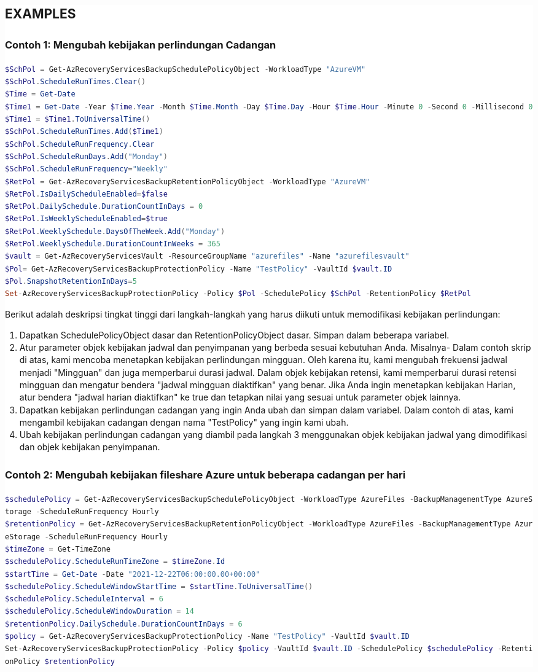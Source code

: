 ## EXAMPLES

### Contoh 1: Mengubah kebijakan perlindungan Cadangan
```powershell
$SchPol = Get-AzRecoveryServicesBackupSchedulePolicyObject -WorkloadType "AzureVM" 
$SchPol.ScheduleRunTimes.Clear()
$Time = Get-Date
$Time1 = Get-Date -Year $Time.Year -Month $Time.Month -Day $Time.Day -Hour $Time.Hour -Minute 0 -Second 0 -Millisecond 0
$Time1 = $Time1.ToUniversalTime()
$SchPol.ScheduleRunTimes.Add($Time1)
$SchPol.ScheduleRunFrequency.Clear
$SchPol.ScheduleRunDays.Add("Monday")
$SchPol.ScheduleRunFrequency="Weekly"
$RetPol = Get-AzRecoveryServicesBackupRetentionPolicyObject -WorkloadType "AzureVM" 
$RetPol.IsDailyScheduleEnabled=$false
$RetPol.DailySchedule.DurationCountInDays = 0
$RetPol.IsWeeklyScheduleEnabled=$true 
$RetPol.WeeklySchedule.DaysOfTheWeek.Add("Monday")
$RetPol.WeeklySchedule.DurationCountInWeeks = 365
$vault = Get-AzRecoveryServicesVault -ResourceGroupName "azurefiles" -Name "azurefilesvault"
$Pol= Get-AzRecoveryServicesBackupProtectionPolicy -Name "TestPolicy" -VaultId $vault.ID
$Pol.SnapshotRetentionInDays=5
Set-AzRecoveryServicesBackupProtectionPolicy -Policy $Pol -SchedulePolicy $SchPol -RetentionPolicy $RetPol
```

Berikut adalah deskripsi tingkat tinggi dari langkah-langkah yang harus diikuti untuk memodifikasi kebijakan perlindungan: 
1.  Dapatkan SchedulePolicyObject dasar dan RetentionPolicyObject dasar. Simpan dalam beberapa variabel.
2.  Atur parameter objek kebijakan jadwal dan penyimpanan yang berbeda sesuai kebutuhan Anda. Misalnya- Dalam contoh skrip di atas, kami mencoba menetapkan kebijakan perlindungan mingguan. Oleh karena itu, kami mengubah frekuensi jadwal menjadi "Mingguan" dan juga memperbarui durasi jadwal. Dalam objek kebijakan retensi, kami memperbarui durasi retensi mingguan dan mengatur bendera "jadwal mingguan diaktifkan" yang benar. Jika Anda ingin menetapkan kebijakan Harian, atur bendera "jadwal harian diaktifkan" ke true dan tetapkan nilai yang sesuai untuk parameter objek lainnya.
3.  Dapatkan kebijakan perlindungan cadangan yang ingin Anda ubah dan simpan dalam variabel. Dalam contoh di atas, kami mengambil kebijakan cadangan dengan nama "TestPolicy" yang ingin kami ubah.
4.  Ubah kebijakan perlindungan cadangan yang diambil pada langkah 3 menggunakan objek kebijakan jadwal yang dimodifikasi dan objek kebijakan penyimpanan.

### Contoh 2: Mengubah kebijakan fileshare Azure untuk beberapa cadangan per hari
```powershell
$schedulePolicy = Get-AzRecoveryServicesBackupSchedulePolicyObject -WorkloadType AzureFiles -BackupManagementType AzureStorage -ScheduleRunFrequency Hourly
$retentionPolicy = Get-AzRecoveryServicesBackupRetentionPolicyObject -WorkloadType AzureFiles -BackupManagementType AzureStorage -ScheduleRunFrequency Hourly
$timeZone = Get-TimeZone
$schedulePolicy.ScheduleRunTimeZone = $timeZone.Id
$startTime = Get-Date -Date "2021-12-22T06:00:00.00+00:00"
$schedulePolicy.ScheduleWindowStartTime = $startTime.ToUniversalTime()
$schedulePolicy.ScheduleInterval = 6
$schedulePolicy.ScheduleWindowDuration = 14
$retentionPolicy.DailySchedule.DurationCountInDays = 6
$policy = Get-AzRecoveryServicesBackupProtectionPolicy -Name "TestPolicy" -VaultId $vault.ID
Set-AzRecoveryServicesBackupProtectionPolicy -Policy $policy -VaultId $vault.ID -SchedulePolicy $schedulePolicy -RetentionPolicy $retentionPolicy
```
